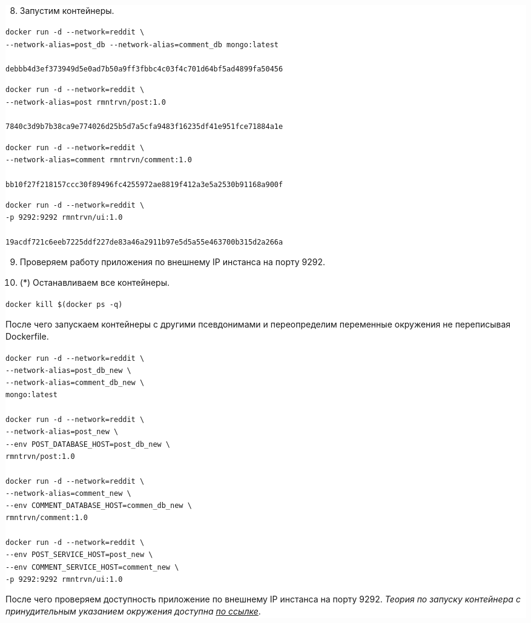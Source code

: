 8. Запустим контейнеры.

```
docker run -d --network=reddit \
--network-alias=post_db --network-alias=comment_db mongo:latest

debbb4d3ef373949d5e0ad7b50a9ff3fbbc4c03f4c701d64bf5ad4899fa50456
```
```
docker run -d --network=reddit \
--network-alias=post rmntrvn/post:1.0

7840c3d9b7b38ca9e774026d25b5d7a5cfa9483f16235df41e951fce71884a1e
```
```
docker run -d --network=reddit \
--network-alias=comment rmntrvn/comment:1.0

bb10f27f218157ccc30f89496fc4255972ae8819f412a3e5a2530b91168a900f
```
```
docker run -d --network=reddit \
-p 9292:9292 rmntrvn/ui:1.0

19acdf721c6eeb7225ddf227de83a46a2911b97e5d5a55e463700b315d2a266a
```

9. Проверяем работу приложения по внешнему IP инстанса на порту 9292.

10. (*) Останавливаем все контейнеры.
```
docker kill $(docker ps -q)
```
После чего запускаем контейнеры с другими псевдонимами и переопределим переменные окружения не переписывая Dockerfile.
```
docker run -d --network=reddit \
--network-alias=post_db_new \
--network-alias=comment_db_new \
mongo:latest

docker run -d --network=reddit \
--network-alias=post_new \
--env POST_DATABASE_HOST=post_db_new \
rmntrvn/post:1.0

docker run -d --network=reddit \
--network-alias=comment_new \
--env COMMENT_DATABASE_HOST=commen_db_new \
rmntrvn/comment:1.0

docker run -d --network=reddit \
--env POST_SERVICE_HOST=post_new \
--env COMMENT_SERVICE_HOST=comment_new \
-p 9292:9292 rmntrvn/ui:1.0
```
После чего проверяем доступность приложение по внешнему IP инстанса на порту 9292.
*Теория по запуску контейнера с принудительным указанием окружения доступна [по ссылке](https://docs.docker.com/engine/reference/commandline/run/#set-environment-variables--e---env---env-file)*.

